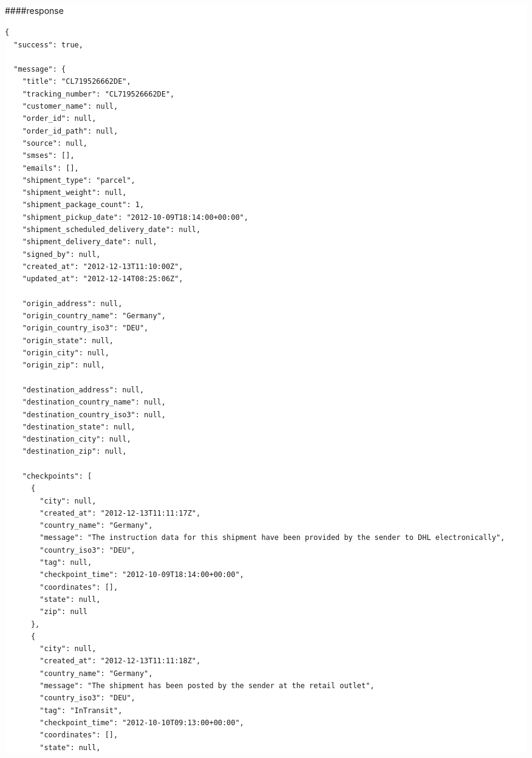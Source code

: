 


####response

```
{
  "success": true,
 
  "message": {
    "title": "CL719526662DE",
    "tracking_number": "CL719526662DE",
    "customer_name": null,
    "order_id": null,
    "order_id_path": null,
    "source": null,
 	"smses": [],
 	"emails": [],
  	"shipment_type": "parcel",
    "shipment_weight": null,
    "shipment_package_count": 1,
    "shipment_pickup_date": "2012-10-09T18:14:00+00:00",
    "shipment_scheduled_delivery_date": null,
    "shipment_delivery_date": null,
    "signed_by": null,
    "created_at": "2012-12-13T11:10:00Z",
    "updated_at": "2012-12-14T08:25:06Z",
    
    "origin_address": null,
    "origin_country_name": "Germany",
    "origin_country_iso3": "DEU",
    "origin_state": null,
    "origin_city": null,
    "origin_zip": null,
    
    "destination_address": null,
    "destination_country_name": null,
    "destination_country_iso3": null,
    "destination_state": null,
    "destination_city": null,
    "destination_zip": null,
    
    "checkpoints": [
      {
        "city": null,
        "created_at": "2012-12-13T11:11:17Z",
        "country_name": "Germany",
        "message": "The instruction data for this shipment have been provided by the sender to DHL electronically",
        "country_iso3": "DEU",
        "tag": null,
        "checkpoint_time": "2012-10-09T18:14:00+00:00",
        "coordinates": [],
        "state": null,
        "zip": null
      },
      {
        "city": null,
        "created_at": "2012-12-13T11:11:18Z",
        "country_name": "Germany",
        "message": "The shipment has been posted by the sender at the retail outlet",
        "country_iso3": "DEU",
        "tag": "InTransit",
        "checkpoint_time": "2012-10-10T09:13:00+00:00",
        "coordinates": [],
        "state": null,
```
